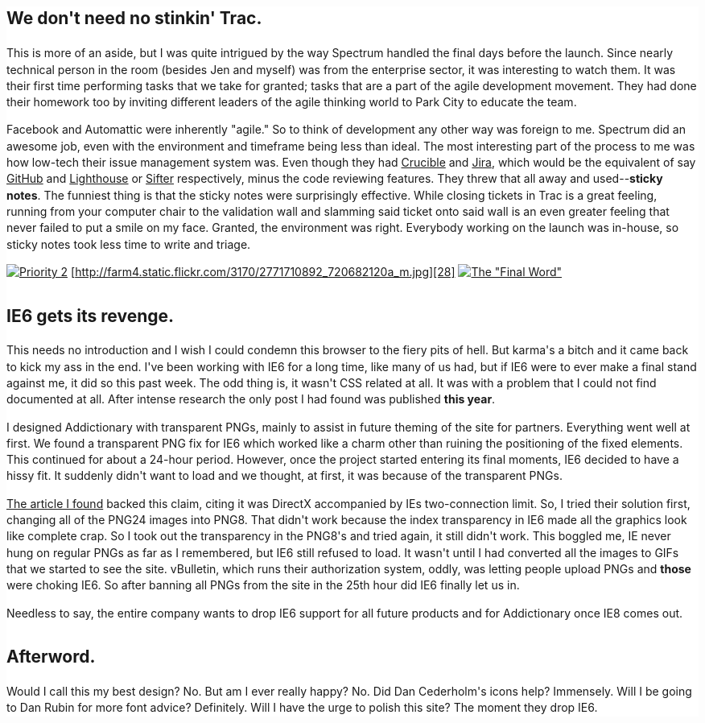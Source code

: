 ## We don't need no stinkin' Trac.

This is more of an aside, but I was quite intrigued by the way Spectrum handled the final days before the launch. Since nearly technical person in the room (besides Jen and myself) was from the enterprise sector, it was interesting to watch them. It was their first time performing tasks that we take for granted; tasks that are a part of the agile development movement. They had done their homework too by inviting different leaders of the agile thinking world to Park City to educate the team.

Facebook and Automattic were inherently "agile." So to think of development any other way was foreign to me. Spectrum did an awesome job, even with the environment and timeframe being less than ideal. The most interesting part of the process to me was how low-tech their issue management system was. Even though they had [Crucible][18] and [Jira][19], which would be the equivalent of say [GitHub][20] and [Lighthouse][21] or [Sifter][22] respectively, minus the code reviewing features. They threw that all away and used--**sticky notes**. The funniest thing is that the sticky notes were surprisingly effective. While closing tickets in Trac is a great feeling, running from your computer chair to the validation wall and slamming said ticket onto said wall is an even greater feeling that never failed to put a smile on my face. Granted, the environment was right. Everybody working on the launch was in-house, so sticky notes took less time to write and triage.

[<img src="http://farm4.static.flickr.com/3140/2770865629_643a36d535_m.jpg" width="180" height="240" alt="Priority 2" />][27] [http://farm4.static.flickr.com/3170/2771710892_720682120a_m.jpg][28] [<img src="http://farm4.static.flickr.com/3221/2770865417_6faf6670d1_m.jpg" width="180" height="240" alt="The &quot;Final Word&quot;" />][29]

## IE6 gets its revenge.

This needs no introduction and I wish I could condemn this browser to the fiery pits of hell. But karma's a bitch and it came back to kick my ass in the end. I've been working with IE6 for a long time, like many of us had, but if IE6 were to ever make a final stand against me, it did so this past week. The odd thing is, it wasn't CSS related at all. It was with a problem that I could not find documented at all. After intense research the only post I had found was published **this year**.

I designed Addictionary with transparent PNGs, mainly to assist in future theming of the site for partners. Everything went well at first. We found a transparent PNG fix for IE6 which worked like a charm other than ruining the positioning of the fixed elements. This continued for about a 24-hour period. However, once the project started entering its final moments, IE6 decided to have a hissy fit. It suddenly didn't want to load and we thought, at first, it was because of the transparent PNGs.

[The article I found][23] backed this claim, citing it was DirectX accompanied by IEs two-connection limit. So, I tried their solution first, changing all of the PNG24 images into PNG8. That didn't work because the index transparency in IE6 made all the graphics look like complete crap. So I took out the transparency in the PNG8's and tried again, it still didn't work. This boggled me, IE never hung on regular PNGs as far as I remembered, but IE6 still refused to load. It wasn't until I had converted all the images to GIFs that we started to see the site. vBulletin, which runs their authorization system, oddly, was letting people upload PNGs and **those** were choking IE6. So after banning all PNGs from the site in the 25th hour did IE6 finally let us in.

Needless to say, the entire company wants to drop IE6 support for all future products and for Addictionary once IE8 comes out.

## Afterword.

Would I call this my best design? No.
But am I ever really happy? No.
Did Dan Cederholm's icons help? Immensely.
Will I be going to Dan Rubin for more font advice? Definitely.
Will I have the urge to polish this site? The moment they drop IE6.


[1]: http://spectrumdna.com/
[2]: http://addictionary.org/
[3]: http://urbandictionary.com/
[4]: http://political.addictionary.org/
[5]: http://comedycentral.com/
[6]: http://indecision08.com/
[7]: http://ilovetypography.com/
[8]: http://superfluousbanter.org/
[9]: http://dictionary.com/
[10]: http://nymag.com/
[11]: http://www.typetrust.com/fonts/font.php?id=NjQz
[12]: http://www.typetrust.com/
[13]: http://www.typography.com/fonts/font_overview.php?productLineID=100008
[14]: http://en.wikipedia.org/wiki/Cambria_(typeface)
[15]: http://en.wikipedia.org/wiki/Calibri
[16]: http://www.iconshoppe.com/chameleon-mini/
[17]: http://960.gs/
[18]: http://www.atlassian.com/software/crucible/
[19]: http://www.atlassian.com/software/jira/
[20]: http://github.com/
[21]: http://lighthouseapp.com/
[22]: http://sifterapp.com/
[23]: http://blogs.cozi.com/tech/2008/03/transparent-png.html
[24]: http://www.flickr.com/photos/avalonstar/2767297047/
[25]: http://www.flickr.com/photos/avalonstar/2771716909/
[26]: http://www.flickr.com/photos/avalonstar/2771716917/
[27]: http://www.flickr.com/photos/avalonstar/2770865629/
[28]: http://www.flickr.com/photos/avalonstar/2771710892/
[29]: http://www.flickr.com/photos/avalonstar/2770865417/
[30]: http://www.flickr.com/photos/avalonstar/2771711296/
